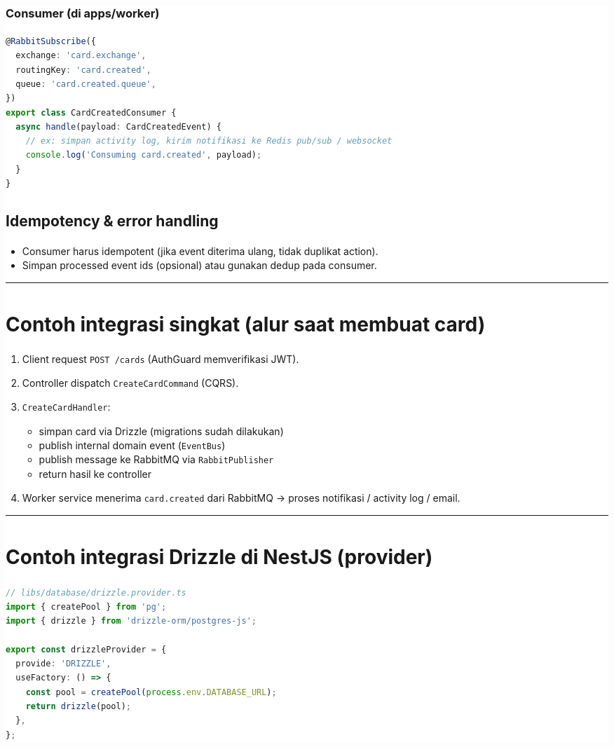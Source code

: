 ### Consumer (di apps/worker)

```ts
@RabbitSubscribe({
  exchange: 'card.exchange',
  routingKey: 'card.created',
  queue: 'card.created.queue',
})
export class CardCreatedConsumer {
  async handle(payload: CardCreatedEvent) {
    // ex: simpan activity log, kirim notifikasi ke Redis pub/sub / websocket
    console.log('Consuming card.created', payload);
  }
}
```

## Idempotency & error handling

* Consumer harus idempotent (jika event diterima ulang, tidak duplikat action).
* Simpan processed event ids (opsional) atau gunakan dedup pada consumer.

---

# Contoh integrasi singkat (alur saat membuat card)

1. Client request `POST /cards` (AuthGuard memverifikasi JWT).
2. Controller dispatch `CreateCardCommand` (CQRS).
3. `CreateCardHandler`:

   * simpan card via Drizzle (migrations sudah dilakukan)
   * publish internal domain event (`EventBus`)
   * publish message ke RabbitMQ via `RabbitPublisher`
   * return hasil ke controller
4. Worker service menerima `card.created` dari RabbitMQ → proses notifikasi / activity log / email.

---

# Contoh integrasi Drizzle di NestJS (provider)

```ts
// libs/database/drizzle.provider.ts
import { createPool } from 'pg';
import { drizzle } from 'drizzle-orm/postgres-js';

export const drizzleProvider = {
  provide: 'DRIZZLE',
  useFactory: () => {
    const pool = createPool(process.env.DATABASE_URL);
    return drizzle(pool);
  },
};
```
